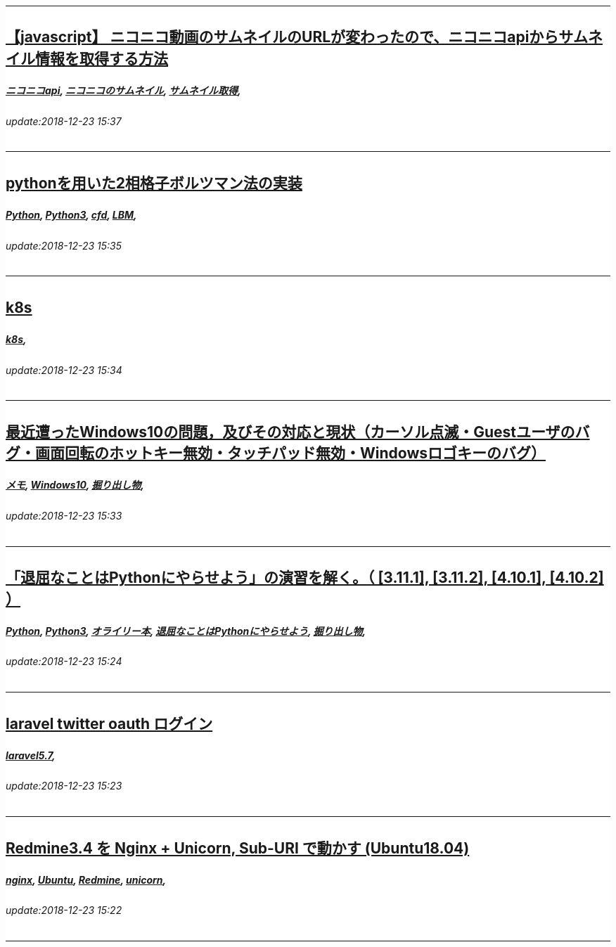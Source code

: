 
---
## [【javascript】 ニコニコ動画のサムネイルのURLが変わったので、ニコニコapiからサムネイル情報を取得する方法](https://qiita.com/Lay_code/items/35f33e3a5292db45c288)
##### [ニコニコapi](https://qiita.com/tags/ニコニコapi), [ニコニコのサムネイル](https://qiita.com/tags/ニコニコのサムネイル), [サムネイル取得](https://qiita.com/tags/サムネイル取得), 
###### update:2018-12-23 15:37
---
## [pythonを用いた2相格子ボルツマン法の実装 ](https://qiita.com/ebinan92/items/6c61f660092a970bef1a)
##### [Python](https://qiita.com/tags/Python), [Python3](https://qiita.com/tags/Python3), [cfd](https://qiita.com/tags/cfd), [LBM](https://qiita.com/tags/LBM), 
###### update:2018-12-23 15:35
---
## [k8s](https://qiita.com/togawara/items/050eb581004b587aacae)
##### [k8s](https://qiita.com/tags/k8s), 
###### update:2018-12-23 15:34
---
## [最近遭ったWindows10の問題，及びその対応と現状（カーソル点滅・Guestユーザのバグ・画面回転のホットキー無効・タッチパッド無効・Windowsロゴキーのバグ）](https://qiita.com/liveasnotes/items/cf9fb8e15c0454da27fc)
##### [メモ](https://qiita.com/tags/メモ), [Windows10](https://qiita.com/tags/Windows10), [掘り出し物](https://qiita.com/tags/掘り出し物), 
###### update:2018-12-23 15:33
---
## [「退屈なことはPythonにやらせよう」の演習を解く。（ [3.11.1], [3.11.2], [4.10.1], [4.10.2] ）](https://qiita.com/liveasnotes/items/c57ee48d92c826cdfe1a)
##### [Python](https://qiita.com/tags/Python), [Python3](https://qiita.com/tags/Python3), [オライリー本](https://qiita.com/tags/オライリー本), [退屈なことはPythonにやらせよう](https://qiita.com/tags/退屈なことはPythonにやらせよう), [掘り出し物](https://qiita.com/tags/掘り出し物), 
###### update:2018-12-23 15:24
---
## [laravel twitter oauth ログイン](https://qiita.com/ma7ma7pipipi/items/848d54293968c502150d)
##### [laravel5.7](https://qiita.com/tags/laravel5.7), 
###### update:2018-12-23 15:23
---
## [Redmine3.4 を Nginx + Unicorn,  Sub-URI で動かす (Ubuntu18.04)](https://qiita.com/hironoda/items/7d47c21c6a2a9c8f3810)
##### [nginx](https://qiita.com/tags/nginx), [Ubuntu](https://qiita.com/tags/Ubuntu), [Redmine](https://qiita.com/tags/Redmine), [unicorn](https://qiita.com/tags/unicorn), 
###### update:2018-12-23 15:22
---